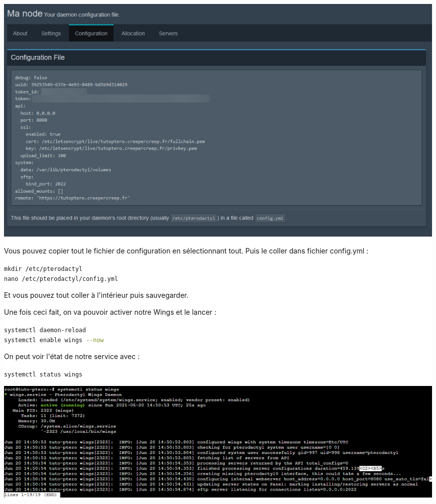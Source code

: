 ![Notre conf](./img/pterodactyl42.png)

Vous pouvez copier tout le fichier de configuration en sélectionnant tout. Puis le coller dans fichier config.yml :

```
mkdir /etc/pterodactyl
nano /etc/pterodactyl/config.yml
```

Et vous pouvez tout coller à l'intérieur puis sauvegarder.

Une fois ceci fait, on va pouvoir activer notre Wings et le lancer :

```bash
systemctl daemon-reload
systemctl enable wings --now
```

On peut voir l'état de notre service avec :

```
systemctl status wings
```

![L'état de notre service](./img/pterodactyl43.png)
